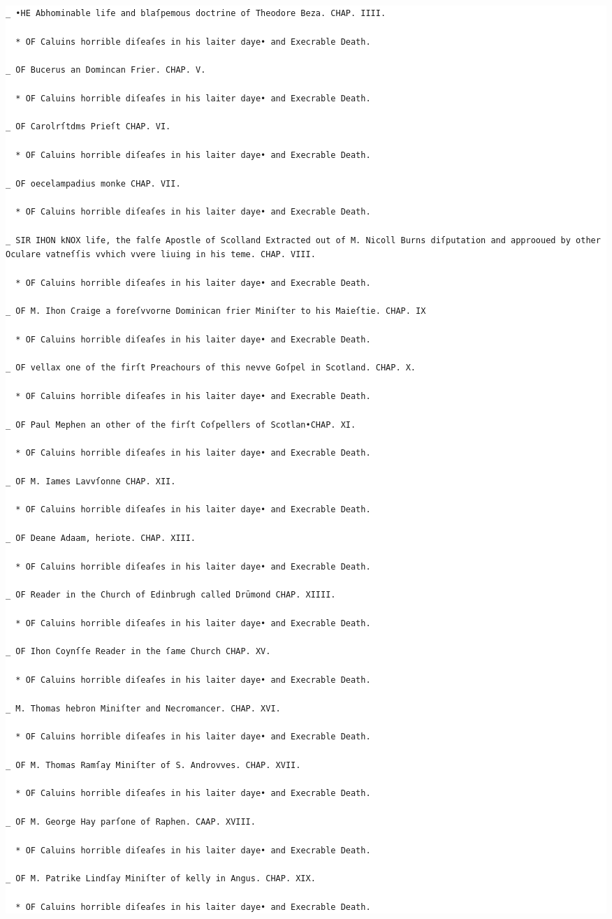     _ •HE Abhominable life and blaſpemous doctrine of Theodore Beza. CHAP. IIII.

      * OF Caluins horrible diſeaſes in his laiter daye• and Execrable Death.

    _ OF Bucerus an Domincan Frier. CHAP. V.

      * OF Caluins horrible diſeaſes in his laiter daye• and Execrable Death.

    _ OF Carolrſtdms Prieſt CHAP. VI.

      * OF Caluins horrible diſeaſes in his laiter daye• and Execrable Death.

    _ OF oecelampadius monke CHAP. VII.

      * OF Caluins horrible diſeaſes in his laiter daye• and Execrable Death.

    _ SIR IHON kNOX life, the falſe Apostle of Scolland Extracted out of M. Nicoll Burns diſputation and approoued by other Oculare vatneſſis vvhich vvere liuing in his teme. CHAP. VIII.

      * OF Caluins horrible diſeaſes in his laiter daye• and Execrable Death.

    _ OF M. Ihon Craige a foreſvvorne Dominican frier Miniſter to his Maieſtie. CHAP. IX

      * OF Caluins horrible diſeaſes in his laiter daye• and Execrable Death.

    _ OF vellax one of the firſt Preachours of this nevve Goſpel in Scotland. CHAP. X.

      * OF Caluins horrible diſeaſes in his laiter daye• and Execrable Death.

    _ OF Paul Mephen an other of the firſt Coſpellers of Scotlan•CHAP. XI.

      * OF Caluins horrible diſeaſes in his laiter daye• and Execrable Death.

    _ OF M. Iames Lavvſonne CHAP. XII.

      * OF Caluins horrible diſeaſes in his laiter daye• and Execrable Death.

    _ OF Deane Adaam, heriote. CHAP. XIII.

      * OF Caluins horrible diſeaſes in his laiter daye• and Execrable Death.

    _ OF Reader in the Church of Edinbrugh called Drūmond CHAP. XIIII.

      * OF Caluins horrible diſeaſes in his laiter daye• and Execrable Death.

    _ OF Ihon Coynſſe Reader in the ſame Church CHAP. XV.

      * OF Caluins horrible diſeaſes in his laiter daye• and Execrable Death.

    _ M. Thomas hebron Miniſter and Necromancer. CHAP. XVI.

      * OF Caluins horrible diſeaſes in his laiter daye• and Execrable Death.

    _ OF M. Thomas Ramſay Miniſter of S. Androvves. CHAP. XVII.

      * OF Caluins horrible diſeaſes in his laiter daye• and Execrable Death.

    _ OF M. George Hay parſone of Raphen. CAAP. XVIII.

      * OF Caluins horrible diſeaſes in his laiter daye• and Execrable Death.

    _ OF M. Patrike Lindſay Miniſter of kelly in Angus. CHAP. XIX.

      * OF Caluins horrible diſeaſes in his laiter daye• and Execrable Death.
